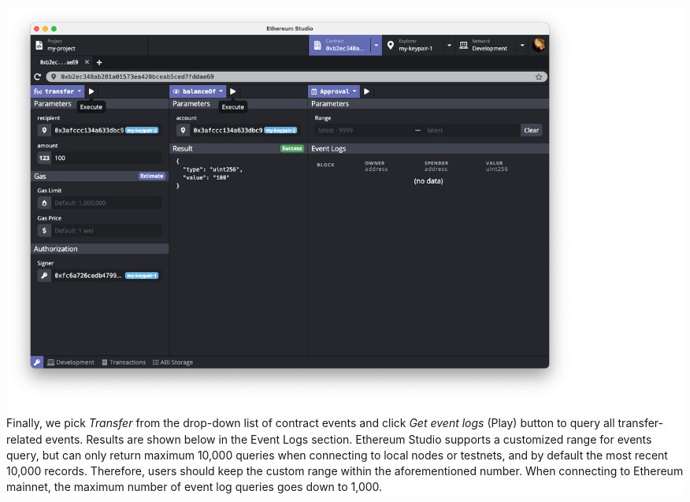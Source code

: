   <img src="./screenshots/balanceof.png" width="720px">
</p>

Finally, we pick *Transfer* from the drop-down list of contract events and click *Get event logs* (Play) button to query all transfer-related events. Results are shown below in the Event Logs section. Ethereum Studio supports a customized range for events query, but can only return maximum 10,000 queries when connecting to local nodes or testnets, and by default the most recent 10,000 records. Therefore, users should keep the custom range within the aforementioned number. When connecting to Ethereum mainnet, the maximum number of event log queries goes down to 1,000.

<p align="center">